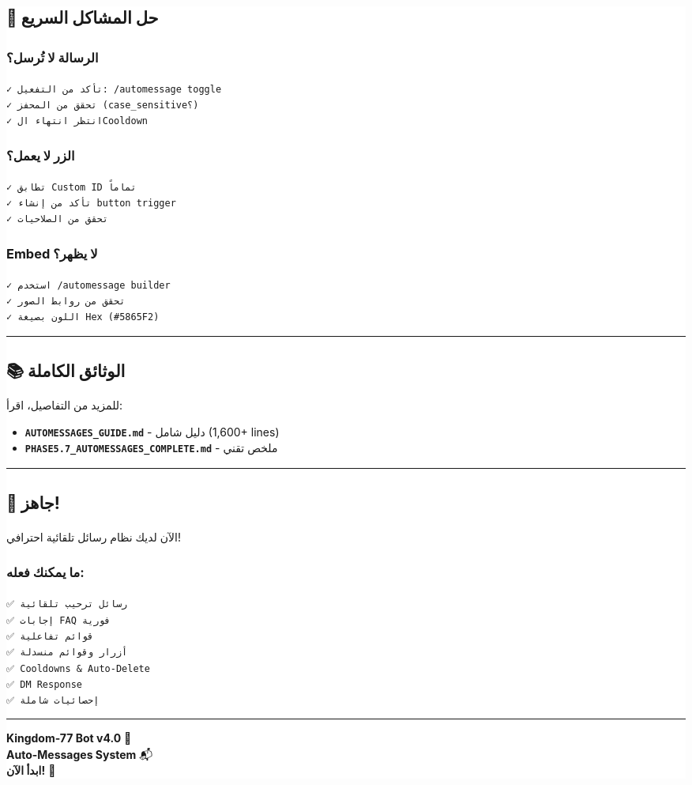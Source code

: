 
## 🐛 حل المشاكل السريع

### الرسالة لا تُرسل؟

```
✓ تأكد من التفعيل: /automessage toggle
✓ تحقق من المحفز (case_sensitive؟)
✓ انتظر انتهاء الCooldown
```

### الزر لا يعمل؟

```
✓ تطابق Custom ID تماماً
✓ تأكد من إنشاء button trigger
✓ تحقق من الصلاحيات
```

### Embed لا يظهر؟

```
✓ استخدم /automessage builder
✓ تحقق من روابط الصور
✓ اللون بصيغة Hex (#5865F2)
```

---

## 📚 الوثائق الكاملة

للمزيد من التفاصيل، اقرأ:
- **`AUTOMESSAGES_GUIDE.md`** - دليل شامل (1,600+ lines)
- **`PHASE5.7_AUTOMESSAGES_COMPLETE.md`** - ملخص تقني

---

## 🎉 جاهز!

الآن لديك نظام رسائل تلقائية احترافي!

### ما يمكنك فعله:

```
✅ رسائل ترحيب تلقائية
✅ إجابات FAQ فورية
✅ قوائم تفاعلية
✅ أزرار وقوائم منسدلة
✅ Cooldowns & Auto-Delete
✅ DM Response
✅ إحصائيات شاملة
```

---

**Kingdom-77 Bot v4.0** 👑  
**Auto-Messages System** 📬  
**ابدأ الآن!** 🚀
